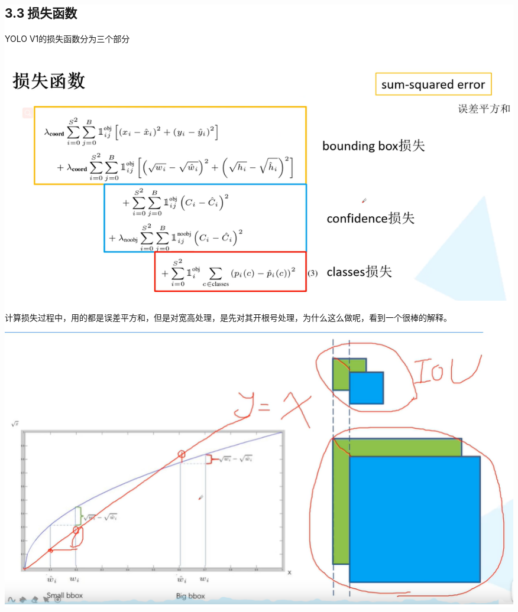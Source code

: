 ## 3.3 损失函数

YOLO V1的损失函数分为三个部分

![](/image/目标检测之YOLO理解与总结/4.png)

计算损失过程中，用的都是误差平方和，但是对宽高处理，是先对其开根号处理，为什么这么做呢，看到一个很棒的解释。

![](/image/目标检测之YOLO理解与总结/5.png)
